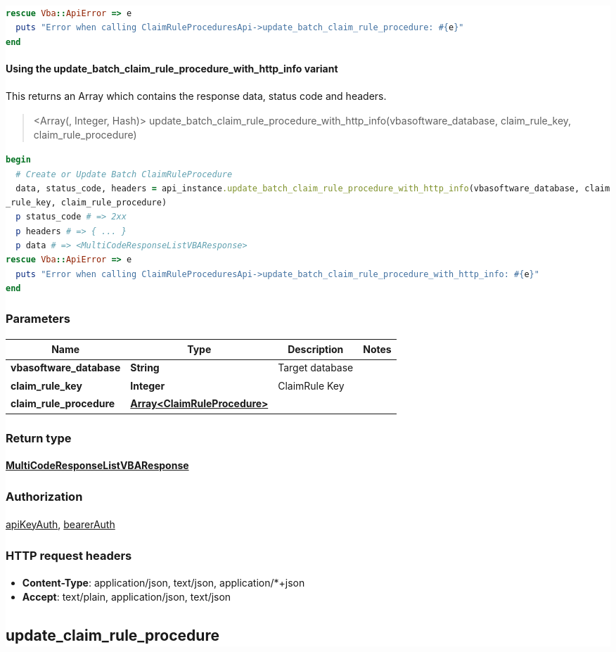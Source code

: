 ```ruby
rescue Vba::ApiError => e
  puts "Error when calling ClaimRuleProceduresApi->update_batch_claim_rule_procedure: #{e}"
end
```

#### Using the update_batch_claim_rule_procedure_with_http_info variant

This returns an Array which contains the response data, status code and headers.

> <Array(<MultiCodeResponseListVBAResponse>, Integer, Hash)> update_batch_claim_rule_procedure_with_http_info(vbasoftware_database, claim_rule_key, claim_rule_procedure)

```ruby
begin
  # Create or Update Batch ClaimRuleProcedure
  data, status_code, headers = api_instance.update_batch_claim_rule_procedure_with_http_info(vbasoftware_database, claim_rule_key, claim_rule_procedure)
  p status_code # => 2xx
  p headers # => { ... }
  p data # => <MultiCodeResponseListVBAResponse>
rescue Vba::ApiError => e
  puts "Error when calling ClaimRuleProceduresApi->update_batch_claim_rule_procedure_with_http_info: #{e}"
end
```

### Parameters

| Name | Type | Description | Notes |
| ---- | ---- | ----------- | ----- |
| **vbasoftware_database** | **String** | Target database |  |
| **claim_rule_key** | **Integer** | ClaimRule Key |  |
| **claim_rule_procedure** | [**Array&lt;ClaimRuleProcedure&gt;**](ClaimRuleProcedure.md) |  |  |

### Return type

[**MultiCodeResponseListVBAResponse**](MultiCodeResponseListVBAResponse.md)

### Authorization

[apiKeyAuth](../README.md#apiKeyAuth), [bearerAuth](../README.md#bearerAuth)

### HTTP request headers

- **Content-Type**: application/json, text/json, application/*+json
- **Accept**: text/plain, application/json, text/json


## update_claim_rule_procedure
